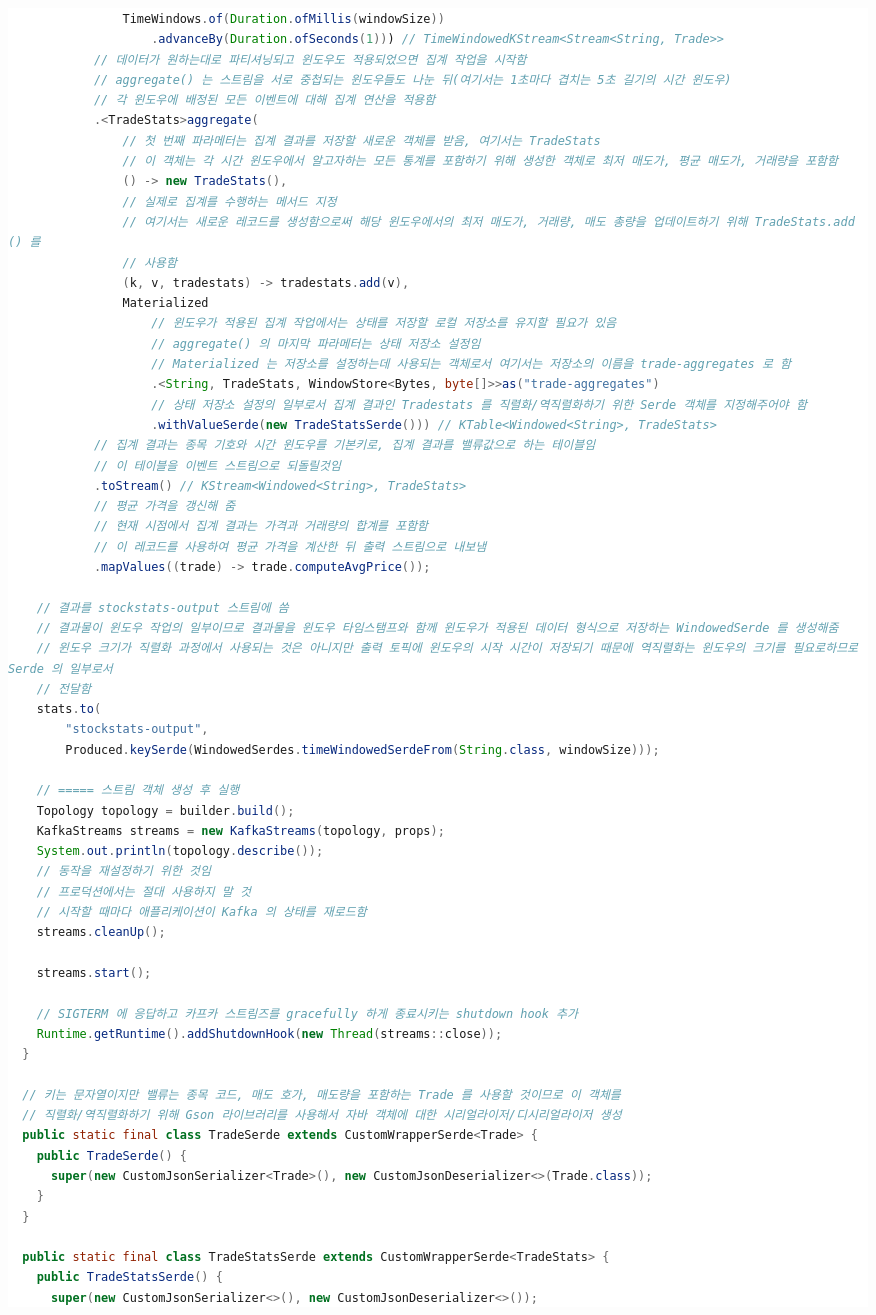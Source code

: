 ```java
                TimeWindows.of(Duration.ofMillis(windowSize))
                    .advanceBy(Duration.ofSeconds(1))) // TimeWindowedKStream<Stream<String, Trade>>
            // 데이터가 원하는대로 파티셔닝되고 윈도우도 적용되었으면 집계 작업을 시작함
            // aggregate() 는 스트림을 서로 중첩되는 윈도우들도 나눈 뒤(여기서는 1초마다 겹치는 5초 길기의 시간 윈도우)
            // 각 윈도우에 배정된 모든 이벤트에 대해 집계 연산을 적용함
            .<TradeStats>aggregate(
                // 첫 번째 파라메터는 집계 결과를 저장할 새로운 객체를 받음, 여기서는 TradeStats
                // 이 객체는 각 시간 윈도우에서 알고자하는 모든 통계를 포함하기 위해 생성한 객체로 최저 매도가, 평균 매도가, 거래량을 포함함
                () -> new TradeStats(),
                // 실제로 집계를 수행하는 메서드 지정
                // 여기서는 새로운 레코드를 생성함으로써 해당 윈도우에서의 최저 매도가, 거래량, 매도 총량을 업데이트하기 위해 TradeStats.add() 를
                // 사용함
                (k, v, tradestats) -> tradestats.add(v),
                Materialized
                    // 윈도우가 적용된 집계 작업에서는 상태를 저장할 로컬 저장소를 유지할 필요가 있음
                    // aggregate() 의 마지막 파라메터는 상태 저장소 설정임
                    // Materialized 는 저장소를 설정하는데 사용되는 객체로서 여기서는 저장소의 이름을 trade-aggregates 로 함
                    .<String, TradeStats, WindowStore<Bytes, byte[]>>as("trade-aggregates")
                    // 상태 저장소 설정의 일부로서 집계 결과인 Tradestats 를 직렬화/역직렬화하기 위한 Serde 객체를 지정해주어야 함
                    .withValueSerde(new TradeStatsSerde())) // KTable<Windowed<String>, TradeStats>
            // 집계 결과는 종목 기호와 시간 윈도우를 기본키로, 집계 결과를 밸류값으로 하는 테이블임
            // 이 테이블을 이벤트 스트림으로 되돌릴것임
            .toStream() // KStream<Windowed<String>, TradeStats>
            // 평균 가격을 갱신해 줌
            // 현재 시점에서 집계 결과는 가격과 거래량의 합계를 포함함
            // 이 레코드를 사용하여 평균 가격을 계산한 뒤 출력 스트림으로 내보냄
            .mapValues((trade) -> trade.computeAvgPrice());

    // 결과를 stockstats-output 스트림에 씀
    // 결과물이 윈도우 작업의 일부이므로 결과물을 윈도우 타임스탬프와 함께 윈도우가 적용된 데이터 형식으로 저장하는 WindowedSerde 를 생성해줌
    // 윈도우 크기가 직렬화 과정에서 사용되는 것은 아니지만 출력 토픽에 윈도우의 시작 시간이 저장되기 때문에 역직렬화는 윈도우의 크기를 필요로하므로 Serde 의 일부로서
    // 전달함
    stats.to(
        "stockstats-output",
        Produced.keySerde(WindowedSerdes.timeWindowedSerdeFrom(String.class, windowSize)));

    // ===== 스트림 객체 생성 후 실행
    Topology topology = builder.build();
    KafkaStreams streams = new KafkaStreams(topology, props);
    System.out.println(topology.describe());
    // 동작을 재설정하기 위한 것임
    // 프로덕션에서는 절대 사용하지 말 것
    // 시작할 때마다 애플리케이션이 Kafka 의 상태를 재로드함
    streams.cleanUp();

    streams.start();

    // SIGTERM 에 응답하고 카프카 스트림즈를 gracefully 하게 종료시키는 shutdown hook 추가
    Runtime.getRuntime().addShutdownHook(new Thread(streams::close));
  }

  // 키는 문자열이지만 밸류는 종목 코드, 매도 호가, 매도량을 포함하는 Trade 를 사용할 것이므로 이 객체를
  // 직렬화/역직렬화하기 위해 Gson 라이브러리를 사용해서 자바 객체에 대한 시리얼라이저/디시리얼라이저 생성
  public static final class TradeSerde extends CustomWrapperSerde<Trade> {
    public TradeSerde() {
      super(new CustomJsonSerializer<Trade>(), new CustomJsonDeserializer<>(Trade.class));
    }
  }

  public static final class TradeStatsSerde extends CustomWrapperSerde<TradeStats> {
    public TradeStatsSerde() {
      super(new CustomJsonSerializer<>(), new CustomJsonDeserializer<>());
```